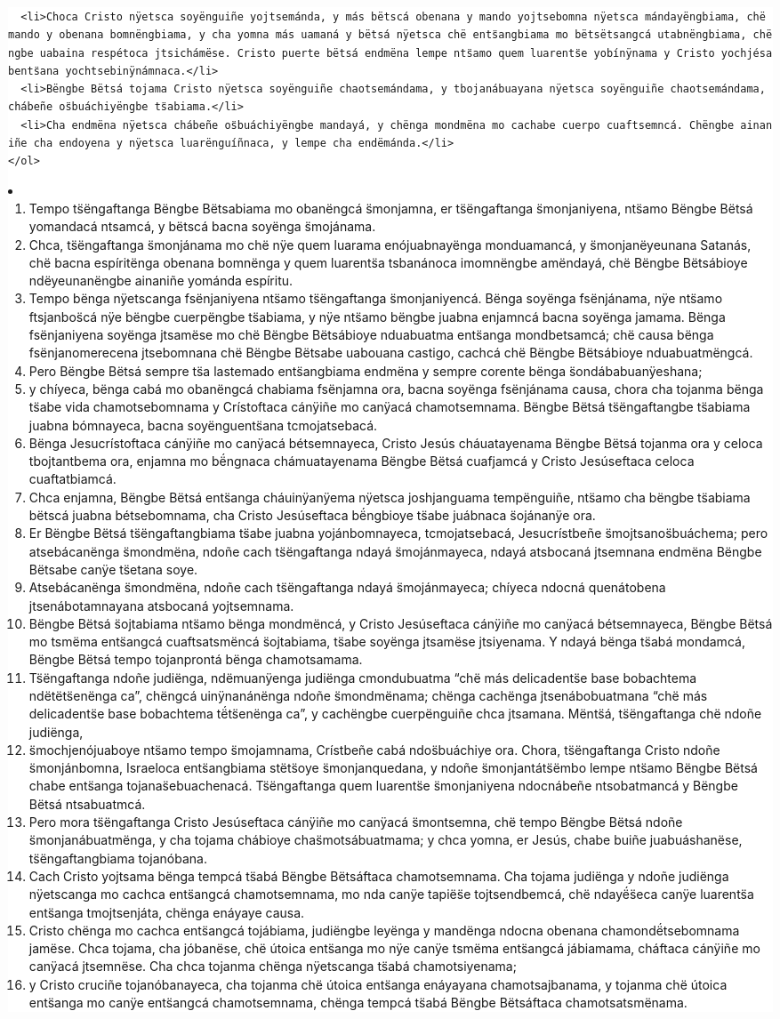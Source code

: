       <li>Choca Cristo nÿetsca soyënguiñe yojtsemánda, y más bëtscá obenana y mando yojtsebomna nÿetsca mándayëngbiama, chë mando y obenana bomnëngbiama, y cha yomna más uamaná y bëtsá nÿetsca chë ents̈angbiama mo bëtsëtsangcá utabnëngbiama, chëngbe uabaina respétoca jtsichámëse. Cristo puerte bëtsá endmëna lempe nts̈amo quem luarents̈e yobínÿnama y Cristo yochjésabents̈ana yochtsebinÿnámnaca.</li>
      <li>Bëngbe Bëtsá tojama Cristo nÿetsca soyënguiñe chaotsemándama, y tbojanábuayana nÿetsca soyënguiñe chaotsemándama, chábeñe os̈buáchiyëngbe ts̈abiama.</li>
      <li>Cha endmëna nÿetsca chábeñe os̈buáchiyëngbe mandayá, y chënga mondmëna mo cachabe cuerpo cuaftsemncá. Chëngbe ainaniñe cha endoyena y nÿetsca luarënguíñnaca, y lempe cha endëmánda.</li>
    </ol>
  </li>
  <li>
    <ol>
      <li>Tempo ts̈ëngaftanga Bëngbe Bëtsabiama mo obanëngcá s̈monjamna, er ts̈ëngaftanga s̈monjaniyena, nts̈amo Bëngbe Bëtsá yomandacá ntsamcá, y bëtscá bacna soyënga s̈mojánama.</li>
      <li>Chca, ts̈ëngaftanga s̈monjánama mo chë nÿe quem luarama enójuabnayënga monduamancá, y s̈monjanëyeunana Satanás, chë bacna espíritënga obenana bomnënga y quem luarents̈a tsbanánoca imomnëngbe amëndayá, chë Bëngbe Bëtsábioye ndëyeunanëngbe ainaniñe yománda espíritu.</li>
      <li>Tempo bënga nÿetscanga fsënjaniyena nts̈amo ts̈ëngaftanga s̈monjaniyencá. Bënga soyënga fsënjánama, nÿe nts̈amo ftsjanbos̈cá nÿe bëngbe cuerpëngbe ts̈abiama, y nÿe nts̈amo bëngbe juabna enjamncá bacna soyënga jamama. Bënga fsënjaniyena soyënga jtsamëse mo chë Bëngbe Bëtsábioye nduabuatma ents̈anga mondbetsamcá; chë causa bënga fsënjanomerecena jtsebomnana chë Bëngbe Bëtsabe uabouana castigo, cachcá chë Bëngbe Bëtsábioye nduabuatmëngcá.</li>
      <li>Pero Bëngbe Bëtsá sempre ts̈a lastemado ents̈angbiama endmëna y sempre corente bënga s̈ondábabuanÿeshana;</li>
      <li>y chíyeca, bënga cabá mo obanëngcá chabiama fsënjamna ora, bacna soyënga fsënjánama causa, chora cha tojanma bënga ts̈abe vida chamotsebomnama y Crístoftaca cánÿiñe mo canÿacá chamotsemnama. Bëngbe Bëtsá ts̈ëngaftangbe ts̈abiama juabna bómnayeca, bacna soyënguents̈ana tcmojatsebacá.</li>
      <li>Bënga Jesucrístoftaca cánÿiñe mo canÿacá bétsemnayeca, Cristo Jesús cháuatayenama Bëngbe Bëtsá tojanma ora y celoca tbojtantbema ora, enjamna mo bë́ngnaca chámuatayenama Bëngbe Bëtsá cuafjamcá y Cristo Jesúseftaca celoca cuaftatbiamcá.</li>
      <li>Chca enjamna, Bëngbe Bëtsá ents̈anga cháuinÿanÿema nÿetsca joshjanguama tempënguiñe, nts̈amo cha bëngbe ts̈abiama bëtscá juabna bétsebomnama, cha Cristo Jesúseftaca bë́ngbioye ts̈abe juábnaca s̈ojánanÿe ora.</li>
      <li>Er Bëngbe Bëtsá ts̈ëngaftangbiama ts̈abe juabna yojánbomnayeca, tcmojatsebacá, Jesucrístbeñe s̈mojtsanos̈buáchema; pero atsebácanënga s̈mondmëna, ndoñe cach ts̈ëngaftanga ndayá s̈mojánmayeca, ndayá atsbocaná jtsemnana endmëna Bëngbe Bëtsabe canÿe ts̈etana soye.</li>
      <li>Atsebácanënga s̈mondmëna, ndoñe cach ts̈ëngaftanga ndayá s̈mojánmayeca; chíyeca ndocná quenátobena jtsenábotamnayana atsbocaná yojtsemnama.</li>
      <li>Bëngbe Bëtsá s̈ojtabiama nts̈amo bënga mondmëncá, y Cristo Jesúseftaca cánÿiñe mo canÿacá bétsemnayeca, Bëngbe Bëtsá mo tsmëma ents̈angcá cuaftsatsmëncá s̈ojtabiama, ts̈abe soyënga jtsamëse jtsiyenama. Y ndayá bënga ts̈abá mondamcá, Bëngbe Bëtsá tempo tojanprontá bënga chamotsamama.</li>
      <li>Ts̈ëngaftanga ndoñe judiënga, ndëmuanÿenga judiënga cmondubuatma “chë más delicadents̈e base bobachtema ndëtëts̈enënga ca”, chëngcá uinÿnanánënga ndoñe s̈mondmënama; chënga cachënga jtsenábobuatmana “chë más delicadents̈e base bobachtema të́ts̈enënga ca”, y cachëngbe cuerpënguiñe chca jtsamana. Mënts̈á, ts̈ëngaftanga chë ndoñe judiënga,</li>
      <li>s̈mochjenójuaboye nts̈amo tempo s̈mojamnama, Crístbeñe cabá ndos̈buáchiye ora. Chora, ts̈ëngaftanga Cristo ndoñe s̈monjánbomna, Israeloca ents̈angbiama stëts̈oye s̈monjanquedana, y ndoñe s̈monjantáts̈ëmbo lempe nts̈amo Bëngbe Bëtsá chabe ents̈anga tojanas̈ebuachenacá. Ts̈ëngaftanga quem luarents̈e s̈monjaniyena ndocnábeñe ntsobatmancá y Bëngbe Bëtsá ntsabuatmcá.</li>
      <li>Pero mora ts̈ëngaftanga Cristo Jesúseftaca cánÿiñe mo canÿacá s̈montsemna, chë tempo Bëngbe Bëtsá ndoñe s̈monjanábuatmënga, y cha tojama chábioye chas̈motsábuatmama; y chca yomna, er Jesús, chabe buiñe juabuáshanëse, ts̈ëngaftangbiama tojanóbana.</li>
      <li>Cach Cristo yojtsama bënga tempcá ts̈abá Bëngbe Bëtsáftaca chamotsemnama. Cha tojama judiënga y ndoñe judiënga nÿetscanga mo cachca ents̈angcá chamotsemnama, mo nda canÿe tapiës̈e tojtsendbemcá, chë ndayë́s̈eca canÿe luarents̈a ents̈anga tmojtsenjáta, chënga enáyaye causa.</li>
      <li>Cristo chënga mo cachca ents̈angcá tojábiama, judiëngbe leyënga y mandënga ndocna obenana chamondë́tsebomnama jamëse. Chca tojama, cha jóbanëse, chë útoica ents̈anga mo nÿe canÿe tsmëma ents̈angcá jábiamama, cháftaca cánÿiñe mo canÿacá jtsemnëse. Cha chca tojanma chënga nÿetscanga ts̈abá chamotsiyenama;</li>
      <li>y Cristo cruciñe tojanóbanayeca, cha tojanma chë útoica ents̈anga enáyayana chamotsajbanama, y tojanma chë útoica ents̈anga mo canÿe ents̈angcá chamotsemnama, chënga tempcá ts̈abá Bëngbe Bëtsáftaca chamotsatsmënama.</li>